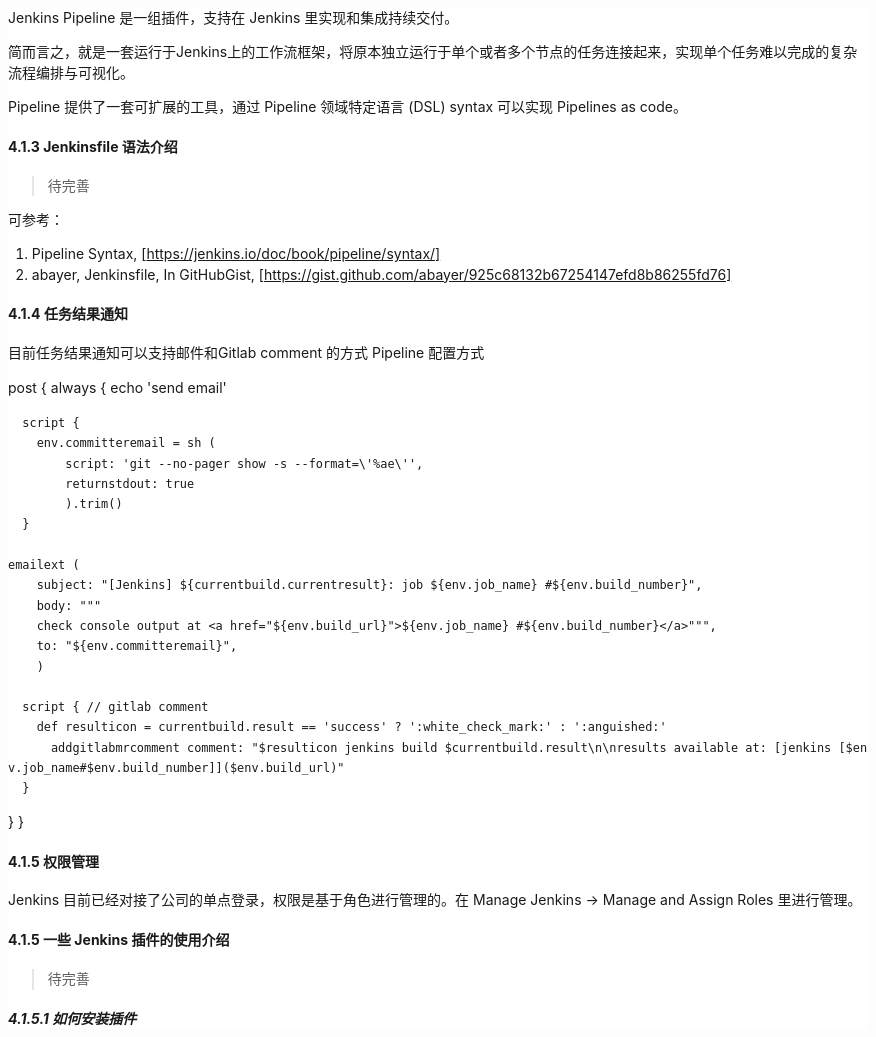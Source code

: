 Jenkins Pipeline 是一组插件，支持在 Jenkins 里实现和集成持续交付。

简而言之，就是一套运行于Jenkins上的工作流框架，将原本独立运行于单个或者多个节点的任务连接起来，实现单个任务难以完成的复杂流程编排与可视化。

Pipeline 提供了一套可扩展的工具，通过  Pipeline 领域特定语言 (DSL) syntax 可以实现 Pipelines  as code。

#### 4.1.3 Jenkinsfile 语法介绍

> 待完善

可参考：

1. Pipeline Syntax, [https://jenkins.io/doc/book/pipeline/syntax/]
2. abayer, Jenkinsfile, In GitHubGist, [https://gist.github.com/abayer/925c68132b67254147efd8b86255fd76]

#### 4.1.4 任务结果通知

目前任务结果通知可以支持邮件和Gitlab comment 的方式
Pipeline 配置方式

post {
  always {
    echo 'send email'

      script {
        env.committeremail = sh (
            script: 'git --no-pager show -s --format=\'%ae\'',
            returnstdout: true
            ).trim()
      }

    emailext (
        subject: "[Jenkins] ${currentbuild.currentresult}: job ${env.job_name} #${env.build_number}",
        body: """
        check console output at <a href="${env.build_url}">${env.job_name} #${env.build_number}</a>""",
        to: "${env.committeremail}",
        )

      script { // gitlab comment
        def resulticon = currentbuild.result == 'success' ? ':white_check_mark:' : ':anguished:'
          addgitlabmrcomment comment: "$resulticon jenkins build $currentbuild.result\n\nresults available at: [jenkins [$env.job_name#$env.build_number]]($env.build_url)"
      }
  }
}

#### 4.1.5 权限管理

Jenkins 目前已经对接了公司的单点登录，权限是基于角色进行管理的。在 Manage Jenkins -\> Manage and Assign Roles 里进行管理。

#### 4.1.5 一些 Jenkins 插件的使用介绍

> 待完善

##### 4.1.5.1 如何安装插件
